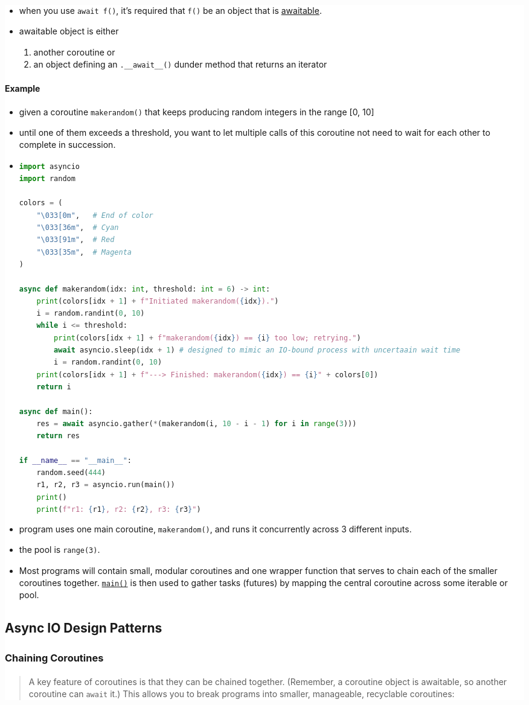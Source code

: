 - when you use `await f()`, it’s required that `f()` be an object that is [awaitable](https://docs.python.org/3/reference/datamodel.html#awaitable-objects).

- awaitable object is either

  1. another coroutine or
  2. an object defining an `.__await__()` dunder method that returns an iterator

#### Example

- given a coroutine `makerandom()` that keeps producing random integers in the range [0, 10]

- until one of them exceeds a threshold, you want to let multiple calls of this coroutine not need to wait for each other to complete in succession. 

- ```python
  import asyncio
  import random
  
  colors = (
      "\033[0m",   # End of color
      "\033[36m",  # Cyan
      "\033[91m",  # Red
      "\033[35m",  # Magenta
  )
  
  async def makerandom(idx: int, threshold: int = 6) -> int:
      print(colors[idx + 1] + f"Initiated makerandom({idx}).")
      i = random.randint(0, 10)
      while i <= threshold:
          print(colors[idx + 1] + f"makerandom({idx}) == {i} too low; retrying.")
          await asyncio.sleep(idx + 1) # designed to mimic an IO-bound process with uncertaain wait time
          i = random.randint(0, 10)
      print(colors[idx + 1] + f"---> Finished: makerandom({idx}) == {i}" + colors[0])
      return i
  
  async def main():
      res = await asyncio.gather(*(makerandom(i, 10 - i - 1) for i in range(3)))
      return res
  
  if __name__ == "__main__":
      random.seed(444)
      r1, r2, r3 = asyncio.run(main())
      print()
      print(f"r1: {r1}, r2: {r2}, r3: {r3}")
  ```

- program uses one main coroutine, `makerandom()`, and runs it concurrently across 3 different inputs. 

- the pool is `range(3)`.

- Most programs will contain small, modular coroutines and one wrapper function that serves to chain each of the smaller coroutines together. 
  [`main()`](https://realpython.com/python-main-function/) is then used to gather tasks (futures) by mapping the central coroutine across some iterable or pool.



## Async IO Design Patterns

### Chaining Coroutines

> A key feature of coroutines is that they can be chained together. 
> (Remember, a coroutine object is awaitable, so another coroutine can `await` it.) 
> This allows you to break programs into smaller, manageable, recyclable coroutines:
>
> ```py
  ```